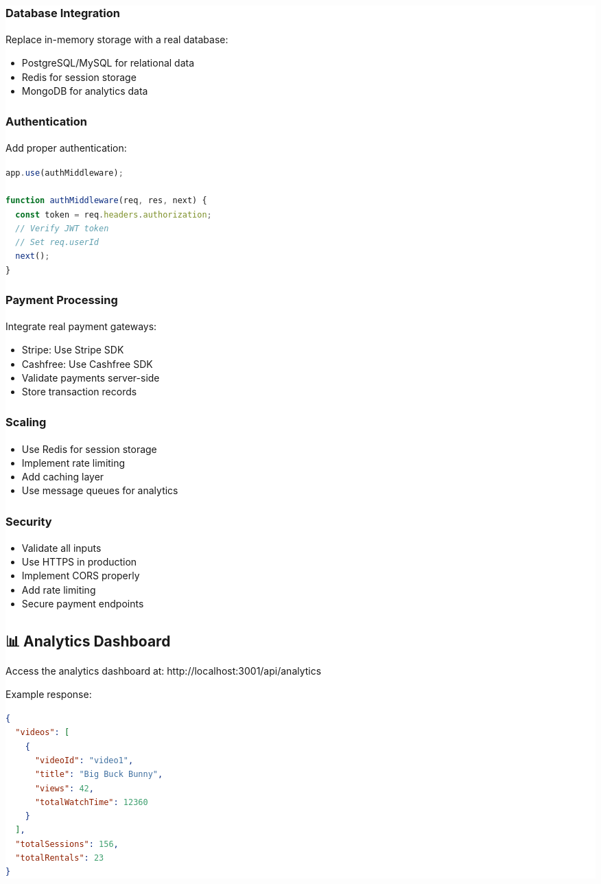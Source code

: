 ### Database Integration
Replace in-memory storage with a real database:
- PostgreSQL/MySQL for relational data
- Redis for session storage
- MongoDB for analytics data

### Authentication
Add proper authentication:
```javascript
app.use(authMiddleware);

function authMiddleware(req, res, next) {
  const token = req.headers.authorization;
  // Verify JWT token
  // Set req.userId
  next();
}
```

### Payment Processing
Integrate real payment gateways:
- Stripe: Use Stripe SDK
- Cashfree: Use Cashfree SDK
- Validate payments server-side
- Store transaction records

### Scaling
- Use Redis for session storage
- Implement rate limiting
- Add caching layer
- Use message queues for analytics

### Security
- Validate all inputs
- Use HTTPS in production
- Implement CORS properly
- Add rate limiting
- Secure payment endpoints

## 📊 Analytics Dashboard

Access the analytics dashboard at:
http://localhost:3001/api/analytics

Example response:
```json
{
  "videos": [
    {
      "videoId": "video1",
      "title": "Big Buck Bunny",
      "views": 42,
      "totalWatchTime": 12360
    }
  ],
  "totalSessions": 156,
  "totalRentals": 23
}
```
